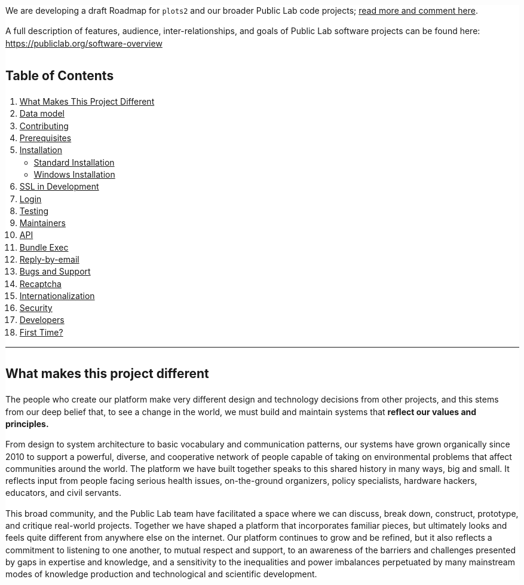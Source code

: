 We are developing a draft Roadmap for `plots2` and our broader Public Lab code projects; [read more and comment here](https://publiclab.org/notes/warren/05-22-2019/draft-of-a-public-lab-software-roadmap-comments-welcome).

A full description of features, audience, inter-relationships, and goals of Public Lab software projects can be found here: https://publiclab.org/software-overview

## Table of Contents

1. [What Makes This Project Different](#what-makes-this-project-different)
2. [Data model](#data-model)
3. [Contributing](#contributing)
4. [Prerequisites](#prerequisites)
5. [Installation](#installation)
    - [Standard Installation](#standard-installation)
    - [Windows Installation](#windows-installation)
6. [SSL in Development](#ssl-in-development)
7. [Login](#login)
8. [Testing](#testing)
9. [Maintainers](#maintainers)
10. [API](https://github.com/publiclab/plots2/blob/main/doc/API.md)
11. [Bundle Exec](#bundle-exec)
12. [Reply-by-email](#reply-by-email)
13. [Bugs and Support](#bugs-and-support)
14. [Recaptcha](#recaptcha)
15. [Internationalization](#internationalization)
16. [Security](#security)
17. [Developers](#developers)
18. [First Time?](#first-time)


****

## What makes this project different

The people who create our platform make very different design and technology decisions from other projects, and this stems from our deep belief that, to see a change in the world, we must build and maintain systems that **reflect our values and principles.**

From design to system architecture to basic vocabulary and communication patterns, our systems have grown organically since 2010 to support a powerful, diverse, and cooperative network of people capable of taking on environmental problems that affect communities around the world. The platform we have built together speaks to this shared history in many ways, big and small. It reflects input from people facing serious health issues, on-the-ground organizers, policy specialists, hardware hackers, educators, and civil servants.

This broad community, and the Public Lab team have facilitated a space where we can discuss, break down, construct, prototype, and critique real-world projects. Together we have shaped a platform that incorporates familiar pieces, but ultimately looks and feels quite different from anywhere else on the internet. Our platform continues to grow and be refined, but it also reflects a commitment to listening to one another, to mutual respect and support, to an awareness of the barriers and challenges presented by gaps in expertise and knowledge, and a sensitivity to the inequalities and power imbalances perpetuated by many mainstream modes of knowledge production and technological and scientific development.
